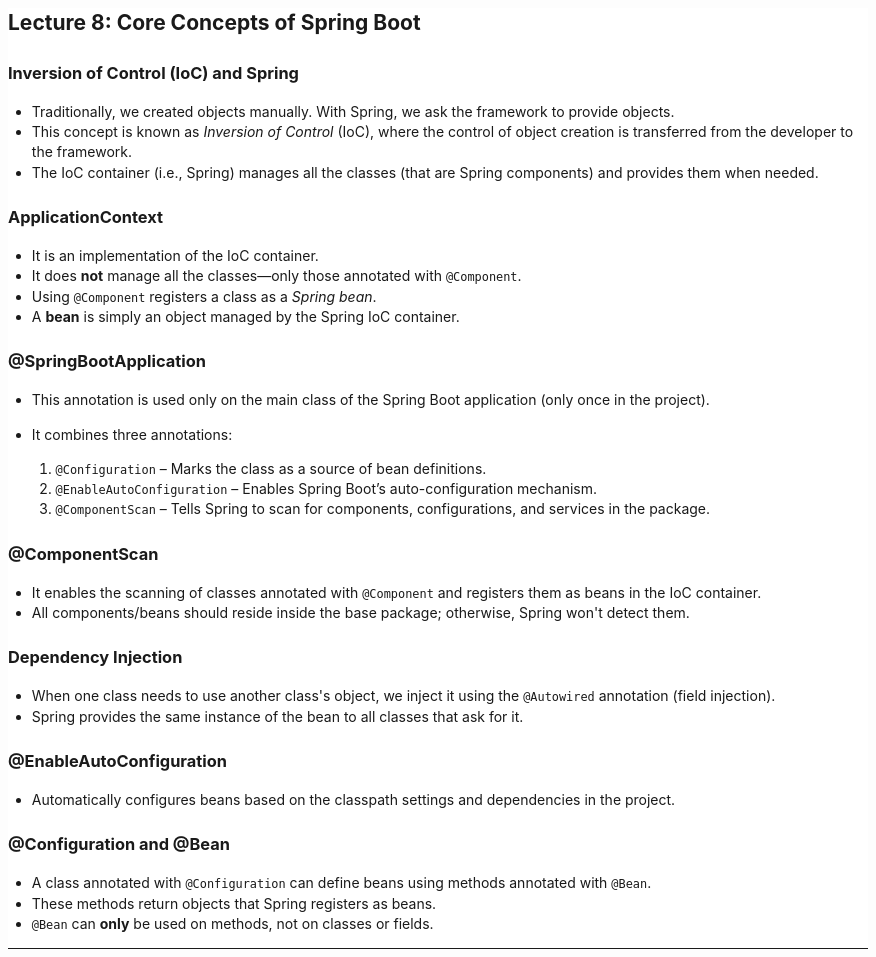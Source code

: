 ## **Lecture 8: Core Concepts of Spring Boot**

### **Inversion of Control (IoC) and Spring**

* Traditionally, we created objects manually. With Spring, we ask the framework to provide objects.
* This concept is known as *Inversion of Control* (IoC), where the control of object creation is transferred from the developer to the framework.
* The IoC container (i.e., Spring) manages all the classes (that are Spring components) and provides them when needed.

### **ApplicationContext**

* It is an implementation of the IoC container.
* It does **not** manage all the classes—only those annotated with `@Component`.
* Using `@Component` registers a class as a *Spring bean*.
* A **bean** is simply an object managed by the Spring IoC container.

### **@SpringBootApplication**

* This annotation is used only on the main class of the Spring Boot application (only once in the project).
* It combines three annotations:

  1. `@Configuration` – Marks the class as a source of bean definitions.
  2. `@EnableAutoConfiguration` – Enables Spring Boot’s auto-configuration mechanism.
  3. `@ComponentScan` – Tells Spring to scan for components, configurations, and services in the package.

### **@ComponentScan**

* It enables the scanning of classes annotated with `@Component` and registers them as beans in the IoC container.
* All components/beans should reside inside the base package; otherwise, Spring won't detect them.

### **Dependency Injection**

* When one class needs to use another class's object, we inject it using the `@Autowired` annotation (field injection).
* Spring provides the same instance of the bean to all classes that ask for it.

### **@EnableAutoConfiguration**

* Automatically configures beans based on the classpath settings and dependencies in the project.

### **@Configuration and @Bean**

* A class annotated with `@Configuration` can define beans using methods annotated with `@Bean`.
* These methods return objects that Spring registers as beans.
* `@Bean` can **only** be used on methods, not on classes or fields.

---
